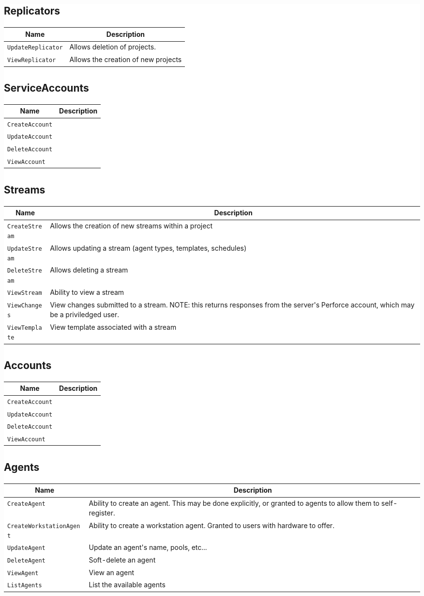 ## Replicators

| Name | Description |
| ---- | ----------- |
| `UpdateReplicator` | Allows deletion of projects. |
| `ViewReplicator` | Allows the creation of new projects |

## ServiceAccounts

| Name | Description |
| ---- | ----------- |
| `CreateAccount` |  |
| `UpdateAccount` |  |
| `DeleteAccount` |  |
| `ViewAccount` |  |

## Streams

| Name | Description |
| ---- | ----------- |
| `CreateStream` | Allows the creation of new streams within a project |
| `UpdateStream` | Allows updating a stream (agent types, templates, schedules) |
| `DeleteStream` | Allows deleting a stream |
| `ViewStream` | Ability to view a stream |
| `ViewChanges` | View changes submitted to a stream. NOTE: this returns responses from the server's Perforce account, which may be a priviledged user. |
| `ViewTemplate` | View template associated with a stream |

## Accounts

| Name | Description |
| ---- | ----------- |
| `CreateAccount` |  |
| `UpdateAccount` |  |
| `DeleteAccount` |  |
| `ViewAccount` |  |

## Agents

| Name | Description |
| ---- | ----------- |
| `CreateAgent` | Ability to create an agent. This may be done explicitly, or granted to agents to allow them to self-register. |
| `CreateWorkstationAgent` | Ability to create a workstation agent. Granted to users with hardware to offer. |
| `UpdateAgent` | Update an agent's name, pools, etc... |
| `DeleteAgent` | Soft-delete an agent |
| `ViewAgent` | View an agent |
| `ListAgents` | List the available agents |
